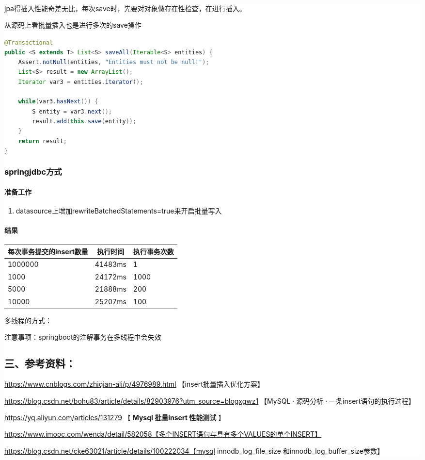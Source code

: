 jpa得插入性能奇差无比，每次save时，先要对对象做存在性检查，在进行插入。

从源码上看批量插入也是进行多次的save操作

```java
@Transactional
public <S extends T> List<S> saveAll(Iterable<S> entities) {
    Assert.notNull(entities, "Entities must not be null!");
    List<S> result = new ArrayList();
    Iterator var3 = entities.iterator();

    while(var3.hasNext()) {
        S entity = var3.next();
        result.add(this.save(entity));
    }
    return result;
}
```

### springjdbc方式

#### 准备工作

1. datasource上增加rewriteBatchedStatements=true来开启批量写入

#### 结果

| 每次事务提交的insert数量 | 执行时间 | 执行事务次数 |
| ------------------------ | -------- | ------------ |
| 1000000                  | 41483ms  | 1            |
| 1000                     | 24172ms  | 1000         |
| 5000                     | 21888ms  | 200          |
| 10000                    | 25207ms  | 100          |

多线程的方式：

注意事项：springboot的注解事务在多线程中会失效



## 三、参考资料：
https://www.cnblogs.com/zhiqian-ali/p/4976989.html 【insert批量插入优化方案】

https://blog.csdn.net/bohu83/article/details/82903976?utm_source=blogxgwz1 【MySQL · 源码分析 · 一条insert语句的执行过程】

https://yq.aliyun.com/articles/131279 【 **Mysql 批量insert 性能测试** 】

https://www.imooc.com/wenda/detail/582058【多个INSERT语句与具有多个VALUES的单个INSERT】

https://blog.csdn.net/cke63021/article/details/100222034【mysql innodb_log_file_size 和innodb_log_buffer_size参数】